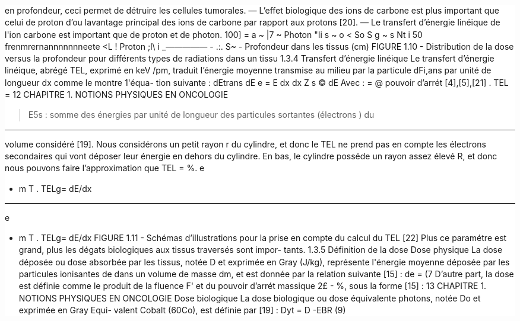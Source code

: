 en profondeur, ceci permet de détruire les cellules tumorales.
— L’effet biologique des ions de carbone est plus important que celui de proton d’ou
lavantage principal des ions de carbone par rapport aux protons [20].
— Le transfert d’énergie linéique de l'ion carbone est important que de proton et de
photon.
100] = a
~ |7 ~ Photon "Ii
s ~ o
< So S
g ~ s
Nt i
50 frenmrernannnnnnneete <L !
Proton ;l\ i
_————— - .:. S~ -
Profondeur dans les tissus (cm)
FIGURE 1.10 - Distribution de la dose versus la profondeur pour différents types de radiations
dans un tissu
1.3.4 Transfert d’énergie linéique
Le transfert d’énergie linéique, abrégé TEL, exprimé en keV /pm, traduit I’énergie moyenne
transmise au milieu par la particule dFi,ans par unité de longueur dx comme le montre 1'équa-
tion suivante :
dEtrans dE
e = E
dx dx Z s ©
dE
Avec : = @ pouvoir d’arrét [4],[5],[21] .
TEL =
12
CHAPITRE 1. NOTIONS PHYSIQUES EN ONCOLOGIE
> E5s : somme des énergies par unité de longueur des particules sortantes (électrons ) du  
------  
volume considéré [19].
Nous considérons un petit rayon r du cylindre, et donc le TEL ne prend pas en compte les
électrons secondaires qui vont déposer leur énergie en dehors du cylindre. En bas, le cylindre
posséde un rayon assez élevé R, et donc nous pouvons faire I’approximation que TEL = %.
e
- m T
. TELg= dE/dx


------
 
e
- m T
. TELg= dE/dx
FIGURE 1.11 - Schémas d’illustrations pour la prise en compte du calcul du TEL
[22]
Plus ce paramétre est grand, plus les dégats biologiques aux tissus traversés sont impor-
tants.
1.3.5 Définition de la dose
Dose physique
La dose déposée ou dose absorbée par les tissus, notée D et exprimée en Gray (J/kg),
représente l'énergie moyenne déposée par les particules ionisantes de dans un volume de
masse dm, et est donnée par la relation suivante [15] :
de
= (7
D’autre part, la dose est définie comme le produit de la fluence F' et du pouvoir d’arrét
massique 2£ - %, sous la forme [15] :
13
CHAPITRE 1. NOTIONS PHYSIQUES EN ONCOLOGIE
Dose biologique
La dose biologique ou dose équivalente photons, notée Do et exprimée en Gray Equi-
valent Cobalt (60Co), est définie par [19] :
Dyt = D -EBR (9)